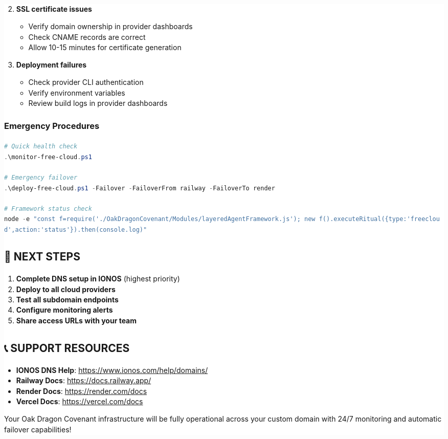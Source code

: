 2. **SSL certificate issues**
   - Verify domain ownership in provider dashboards
   - Check CNAME records are correct
   - Allow 10-15 minutes for certificate generation

3. **Deployment failures**
   - Check provider CLI authentication
   - Verify environment variables
   - Review build logs in provider dashboards

### Emergency Procedures
```powershell
# Quick health check
.\monitor-free-cloud.ps1

# Emergency failover
.\deploy-free-cloud.ps1 -Failover -FailoverFrom railway -FailoverTo render

# Framework status check
node -e "const f=require('./OakDragonCovenant/Modules/layeredAgentFramework.js'); new f().executeRitual({type:'freecloud',action:'status'}).then(console.log)"
```

## 🎉 NEXT STEPS

1. **Complete DNS setup in IONOS** (highest priority)
2. **Deploy to all cloud providers**
3. **Test all subdomain endpoints**
4. **Configure monitoring alerts**
5. **Share access URLs with your team**

## 📞 SUPPORT RESOURCES

- **IONOS DNS Help**: https://www.ionos.com/help/domains/
- **Railway Docs**: https://docs.railway.app/
- **Render Docs**: https://render.com/docs
- **Vercel Docs**: https://vercel.com/docs

Your Oak Dragon Covenant infrastructure will be fully operational across your custom domain with 24/7 monitoring and automatic failover capabilities!
